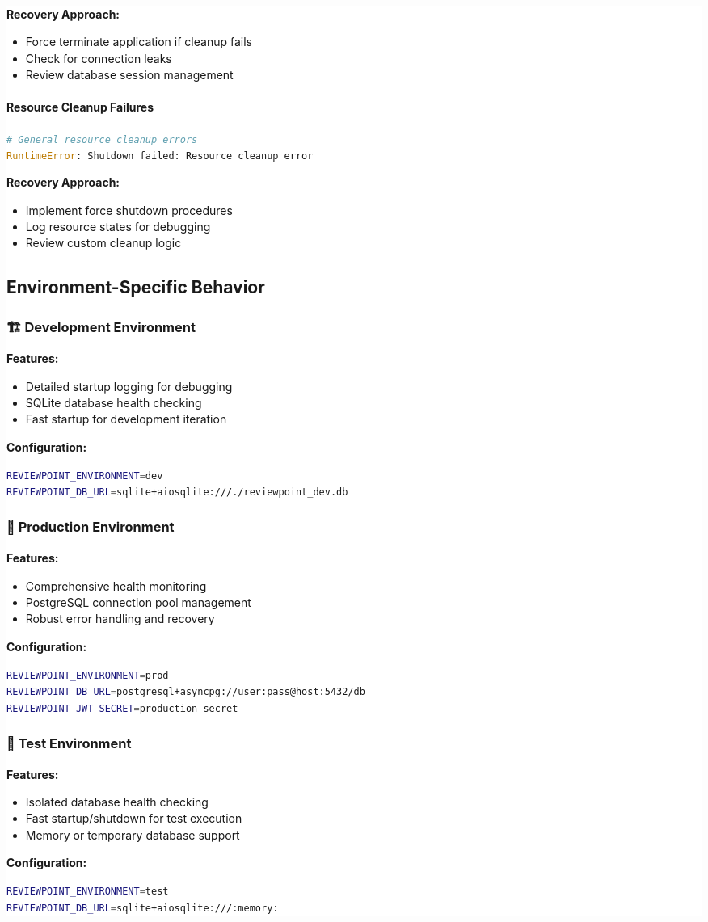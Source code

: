 **Recovery Approach:**
- Force terminate application if cleanup fails
- Check for connection leaks
- Review database session management

#### Resource Cleanup Failures
```python
# General resource cleanup errors
RuntimeError: Shutdown failed: Resource cleanup error
```

**Recovery Approach:**
- Implement force shutdown procedures
- Log resource states for debugging
- Review custom cleanup logic

## Environment-Specific Behavior

### 🏗️ **Development Environment**

**Features:**
- Detailed startup logging for debugging
- SQLite database health checking
- Fast startup for development iteration

**Configuration:**
```bash
REVIEWPOINT_ENVIRONMENT=dev
REVIEWPOINT_DB_URL=sqlite+aiosqlite:///./reviewpoint_dev.db
```

### 🚀 **Production Environment**

**Features:**
- Comprehensive health monitoring
- PostgreSQL connection pool management
- Robust error handling and recovery

**Configuration:**
```bash
REVIEWPOINT_ENVIRONMENT=prod
REVIEWPOINT_DB_URL=postgresql+asyncpg://user:pass@host:5432/db
REVIEWPOINT_JWT_SECRET=production-secret
```

### 🧪 **Test Environment**

**Features:**
- Isolated database health checking
- Fast startup/shutdown for test execution
- Memory or temporary database support

**Configuration:**
```bash
REVIEWPOINT_ENVIRONMENT=test
REVIEWPOINT_DB_URL=sqlite+aiosqlite:///:memory:
```
